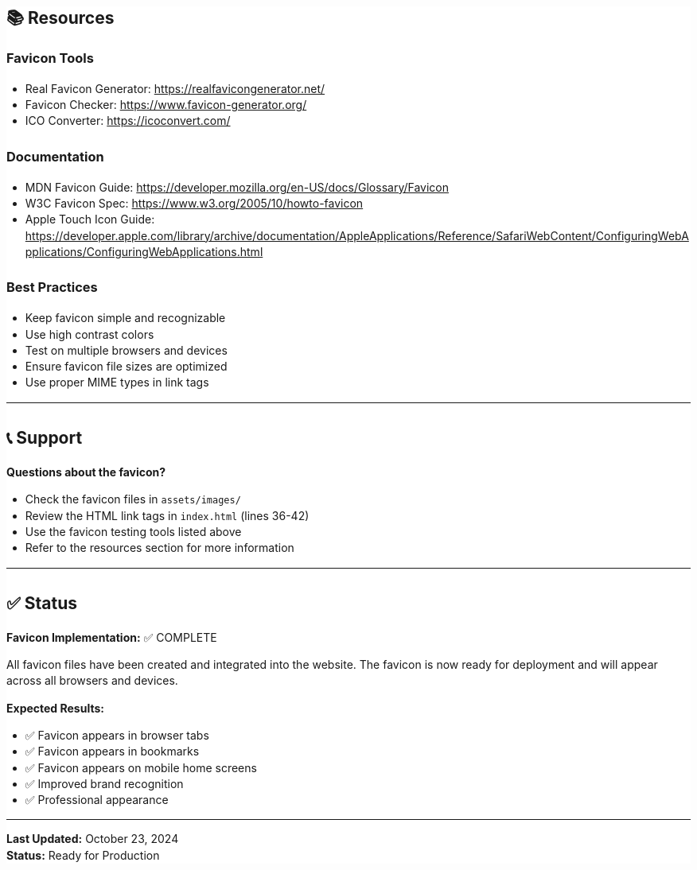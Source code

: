
## 📚 Resources

### **Favicon Tools**
- Real Favicon Generator: https://realfavicongenerator.net/
- Favicon Checker: https://www.favicon-generator.org/
- ICO Converter: https://icoconvert.com/

### **Documentation**
- MDN Favicon Guide: https://developer.mozilla.org/en-US/docs/Glossary/Favicon
- W3C Favicon Spec: https://www.w3.org/2005/10/howto-favicon
- Apple Touch Icon Guide: https://developer.apple.com/library/archive/documentation/AppleApplications/Reference/SafariWebContent/ConfiguringWebApplications/ConfiguringWebApplications.html

### **Best Practices**
- Keep favicon simple and recognizable
- Use high contrast colors
- Test on multiple browsers and devices
- Ensure favicon file sizes are optimized
- Use proper MIME types in link tags

---

## 📞 Support

**Questions about the favicon?**

- Check the favicon files in `assets/images/`
- Review the HTML link tags in `index.html` (lines 36-42)
- Use the favicon testing tools listed above
- Refer to the resources section for more information

---

## ✅ Status

**Favicon Implementation:** ✅ COMPLETE

All favicon files have been created and integrated into the website. The favicon is now ready for deployment and will appear across all browsers and devices.

**Expected Results:**
- ✅ Favicon appears in browser tabs
- ✅ Favicon appears in bookmarks
- ✅ Favicon appears on mobile home screens
- ✅ Improved brand recognition
- ✅ Professional appearance

---

**Last Updated:** October 23, 2024  
**Status:** Ready for Production

